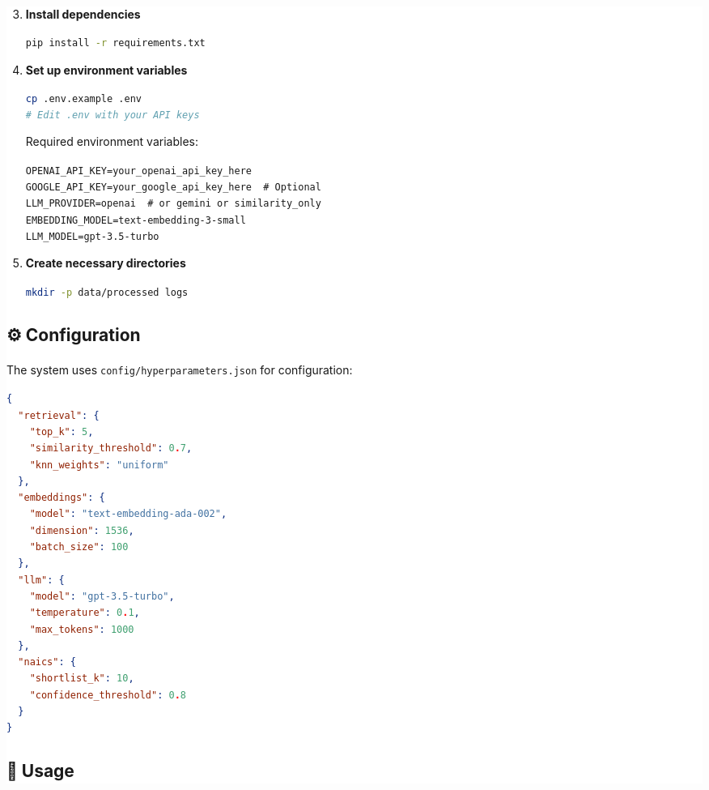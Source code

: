3. **Install dependencies**
   ```bash
   pip install -r requirements.txt
   ```

4. **Set up environment variables**
   ```bash
   cp .env.example .env
   # Edit .env with your API keys
   ```

   Required environment variables:
   ```env
   OPENAI_API_KEY=your_openai_api_key_here
   GOOGLE_API_KEY=your_google_api_key_here  # Optional
   LLM_PROVIDER=openai  # or gemini or similarity_only
   EMBEDDING_MODEL=text-embedding-3-small
   LLM_MODEL=gpt-3.5-turbo
   ```

5. **Create necessary directories**
   ```bash
   mkdir -p data/processed logs
   ```

## ⚙️ Configuration

The system uses `config/hyperparameters.json` for configuration:

```json
{
  "retrieval": {
    "top_k": 5,
    "similarity_threshold": 0.7,
    "knn_weights": "uniform"
  },
  "embeddings": {
    "model": "text-embedding-ada-002",
    "dimension": 1536,
    "batch_size": 100
  },
  "llm": {
    "model": "gpt-3.5-turbo",
    "temperature": 0.1,
    "max_tokens": 1000
  },
  "naics": {
    "shortlist_k": 10,
    "confidence_threshold": 0.8
  }
}
```

## 🚀 Usage
